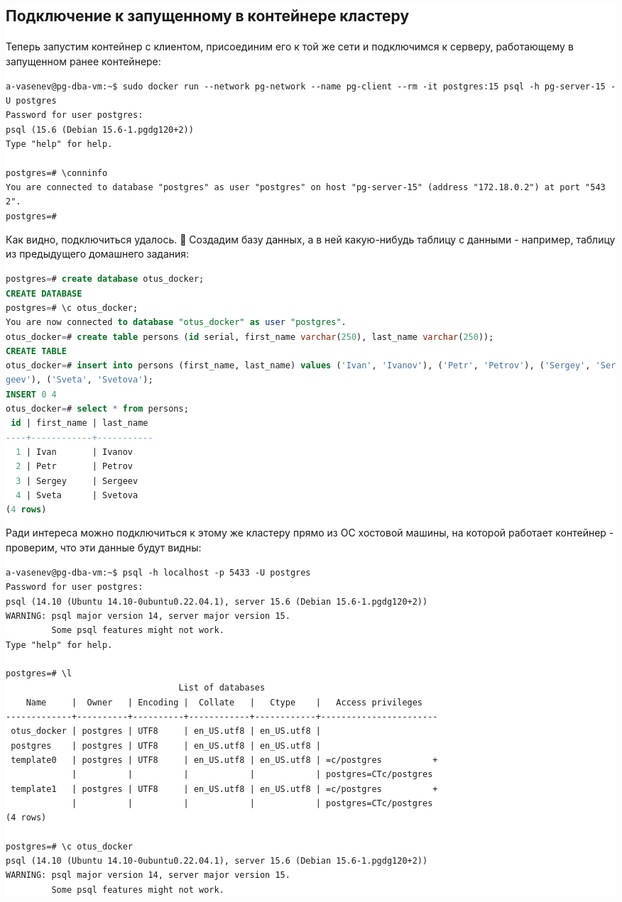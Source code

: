 ## Подключение к запущенному в контейнере кластеру

Теперь запустим контейнер с клиентом, присоединим его к той же сети и подключимся к серверу, работающему в запущенном ранее контейнере:
```
a-vasenev@pg-dba-vm:~$ sudo docker run --network pg-network --name pg-client --rm -it postgres:15 psql -h pg-server-15 -U postgres
Password for user postgres:
psql (15.6 (Debian 15.6-1.pgdg120+2))
Type "help" for help.

postgres=# \conninfo
You are connected to database "postgres" as user "postgres" on host "pg-server-15" (address "172.18.0.2") at port "5432".
postgres=#
```

Как видно, подключиться удалось. 🙂 Создадим базу данных, а в ней какую-нибудь таблицу с данными - например, таблицу из предыдущего домашнего задания:
```sql
postgres=# create database otus_docker;
CREATE DATABASE
postgres=# \c otus_docker;
You are now connected to database "otus_docker" as user "postgres".
otus_docker=# create table persons (id serial, first_name varchar(250), last_name varchar(250));
CREATE TABLE
otus_docker=# insert into persons (first_name, last_name) values ('Ivan', 'Ivanov'), ('Petr', 'Petrov'), ('Sergey', 'Sergeev'), ('Sveta', 'Svetova');
INSERT 0 4
otus_docker=# select * from persons;
 id | first_name | last_name
----+------------+-----------
  1 | Ivan       | Ivanov
  2 | Petr       | Petrov
  3 | Sergey     | Sergeev
  4 | Sveta      | Svetova
(4 rows)
```

Ради интереса можно подключиться к этому же кластеру прямо из ОС хостовой машины, на которой работает контейнер - проверим, что эти данные будут видны:
```
a-vasenev@pg-dba-vm:~$ psql -h localhost -p 5433 -U postgres
Password for user postgres:
psql (14.10 (Ubuntu 14.10-0ubuntu0.22.04.1), server 15.6 (Debian 15.6-1.pgdg120+2))
WARNING: psql major version 14, server major version 15.
         Some psql features might not work.
Type "help" for help.

postgres=# \l
                                  List of databases
    Name     |  Owner   | Encoding |  Collate   |   Ctype    |   Access privileges
-------------+----------+----------+------------+------------+-----------------------
 otus_docker | postgres | UTF8     | en_US.utf8 | en_US.utf8 |
 postgres    | postgres | UTF8     | en_US.utf8 | en_US.utf8 |
 template0   | postgres | UTF8     | en_US.utf8 | en_US.utf8 | =c/postgres          +
             |          |          |            |            | postgres=CTc/postgres
 template1   | postgres | UTF8     | en_US.utf8 | en_US.utf8 | =c/postgres          +
             |          |          |            |            | postgres=CTc/postgres
(4 rows)

postgres=# \c otus_docker
psql (14.10 (Ubuntu 14.10-0ubuntu0.22.04.1), server 15.6 (Debian 15.6-1.pgdg120+2))
WARNING: psql major version 14, server major version 15.
         Some psql features might not work.
```